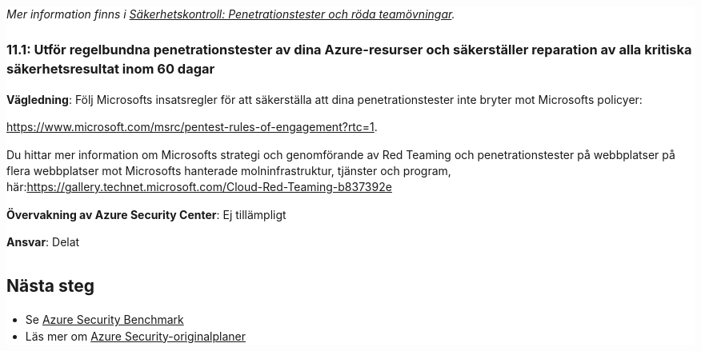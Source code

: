 *Mer information finns i [Säkerhetskontroll: Penetrationstester och röda teamövningar](https://docs.microsoft.com/azure/security/benchmarks/security-control-penetration-tests-red-team-exercises).*

### <a name="111-conduct-regular-penetration-testing-of-your-azure-resources-and-ensure-remediation-of-all-critical-security-findings-within-60-days"></a>11.1: Utför regelbundna penetrationstester av dina Azure-resurser och säkerställer reparation av alla kritiska säkerhetsresultat inom 60 dagar

**Vägledning**: Följ Microsofts insatsregler för att säkerställa att dina penetrationstester inte bryter mot Microsofts policyer:

https://www.microsoft.com/msrc/pentest-rules-of-engagement?rtc=1.

Du hittar mer information om Microsofts strategi och genomförande av Red Teaming och penetrationstester på webbplatser på flera webbplatser mot Microsofts hanterade molninfrastruktur, tjänster och program, här:https://gallery.technet.microsoft.com/Cloud-Red-Teaming-b837392e

**Övervakning av Azure Security Center**: Ej tillämpligt

**Ansvar**: Delat

## <a name="next-steps"></a>Nästa steg

- Se [Azure Security Benchmark](https://docs.microsoft.com/azure/security/benchmarks/overview)
- Läs mer om [Azure Security-originalplaner](https://docs.microsoft.com/azure/security/benchmarks/security-baselines-overview)
